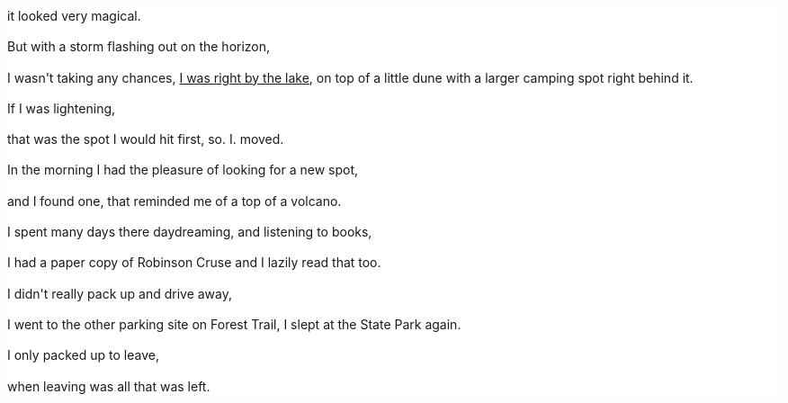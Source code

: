 it looked very magical.

But with a storm flashing out on the horizon,

I wasn't taking any chances, [I was right by the lake](https://goo.gl/maps/6VbSgS27hpvCvHMV8), on top of a little dune with a larger camping spot right behind it.

If I was lightening,

that was the spot I would hit first, so. I. moved.

In the morning I had the pleasure of looking for a new spot,

and I found one, that reminded me of a top of a volcano.

I spent many days there daydreaming, and listening to books,

I had a paper copy of Robinson Cruse and I lazily read that too.

I didn't really pack up and drive away,

I went to the other parking site on Forest Trail, I slept at the State Park again.

I only packed up to leave,

when leaving was all that was left.
